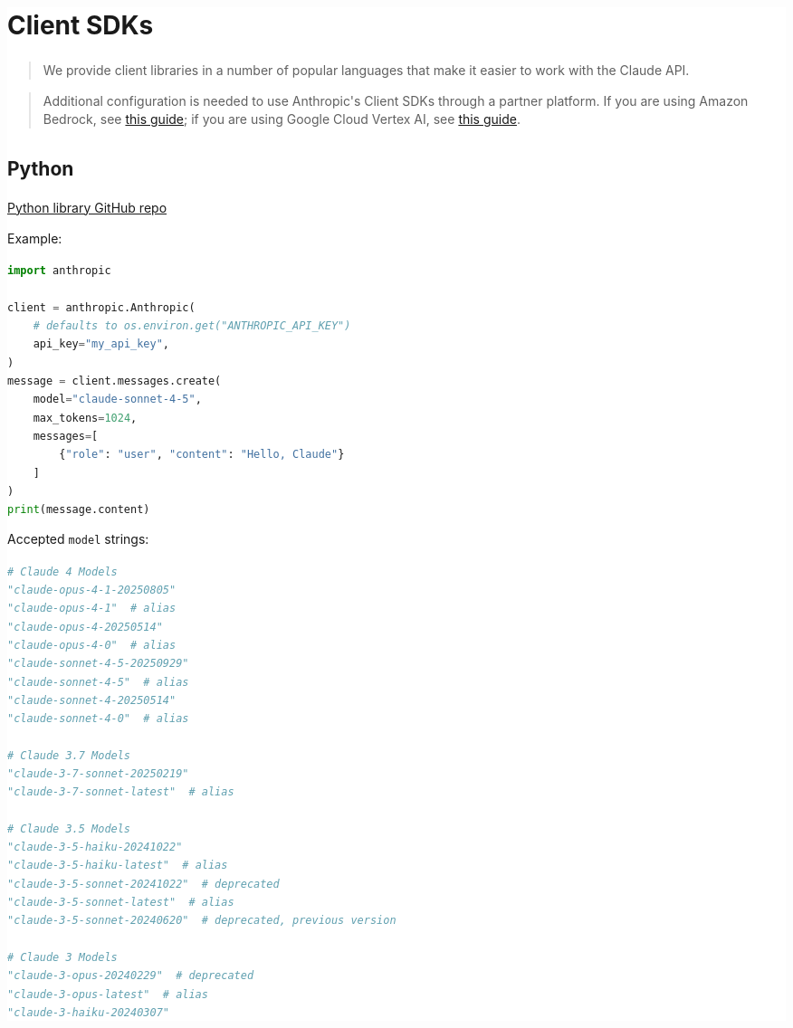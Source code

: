 # Client SDKs

> We provide client libraries in a number of popular languages that make it easier to work with the Claude API.

> Additional configuration is needed to use Anthropic's Client SDKs through a partner platform. If you are using Amazon Bedrock, see [this guide](/en/api/claude-on-amazon-bedrock); if you are using Google Cloud Vertex AI, see [this guide](/en/api/claude-on-vertex-ai).

## Python

[Python library GitHub repo](https://github.com/anthropics/anthropic-sdk-python)

Example:

```Python Python
import anthropic

client = anthropic.Anthropic(
    # defaults to os.environ.get("ANTHROPIC_API_KEY")
    api_key="my_api_key",
)
message = client.messages.create(
    model="claude-sonnet-4-5",
    max_tokens=1024,
    messages=[
        {"role": "user", "content": "Hello, Claude"}
    ]
)
print(message.content)
```

Accepted `model` strings:

```Python
# Claude 4 Models
"claude-opus-4-1-20250805"
"claude-opus-4-1"  # alias
"claude-opus-4-20250514"
"claude-opus-4-0"  # alias
"claude-sonnet-4-5-20250929"
"claude-sonnet-4-5"  # alias
"claude-sonnet-4-20250514"
"claude-sonnet-4-0"  # alias

# Claude 3.7 Models
"claude-3-7-sonnet-20250219"
"claude-3-7-sonnet-latest"  # alias

# Claude 3.5 Models
"claude-3-5-haiku-20241022"
"claude-3-5-haiku-latest"  # alias
"claude-3-5-sonnet-20241022"  # deprecated
"claude-3-5-sonnet-latest"  # alias
"claude-3-5-sonnet-20240620"  # deprecated, previous version

# Claude 3 Models
"claude-3-opus-20240229"  # deprecated
"claude-3-opus-latest"  # alias
"claude-3-haiku-20240307"
```

